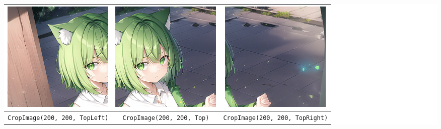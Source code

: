 |  ![](./test/output/crop-top_left-200x200.png)   |  ![](./test/output/crop-top-200x200.png)   |  ![](./test/output/crop-top_right-200x200.png)   |
| :---------------------------------------------: | :----------------------------------------: | :----------------------------------------------: |
|         `CropImage(200, 200, TopLeft)`          |         `CropImage(200, 200, Top)`         |         `CropImage(200, 200, TopRight)`          |